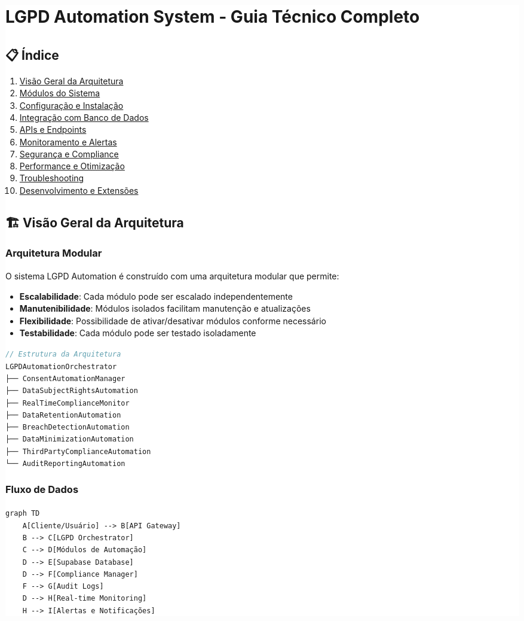 # LGPD Automation System - Guia Técnico Completo

## 📋 Índice

1. [Visão Geral da Arquitetura](#visão-geral-da-arquitetura)
2. [Módulos do Sistema](#módulos-do-sistema)
3. [Configuração e Instalação](#configuração-e-instalação)
4. [Integração com Banco de Dados](#integração-com-banco-de-dados)
5. [APIs e Endpoints](#apis-e-endpoints)
6. [Monitoramento e Alertas](#monitoramento-e-alertas)
7. [Segurança e Compliance](#segurança-e-compliance)
8. [Performance e Otimização](#performance-e-otimização)
9. [Troubleshooting](#troubleshooting)
10. [Desenvolvimento e Extensões](#desenvolvimento-e-extensões)

## 🏗️ Visão Geral da Arquitetura

### Arquitetura Modular

O sistema LGPD Automation é construído com uma arquitetura modular que permite:

- **Escalabilidade**: Cada módulo pode ser escalado independentemente
- **Manutenibilidade**: Módulos isolados facilitam manutenção e atualizações
- **Flexibilidade**: Possibilidade de ativar/desativar módulos conforme necessário
- **Testabilidade**: Cada módulo pode ser testado isoladamente

```typescript
// Estrutura da Arquitetura
LGPDAutomationOrchestrator
├── ConsentAutomationManager
├── DataSubjectRightsAutomation
├── RealTimeComplianceMonitor
├── DataRetentionAutomation
├── BreachDetectionAutomation
├── DataMinimizationAutomation
├── ThirdPartyComplianceAutomation
└── AuditReportingAutomation
```

### Fluxo de Dados

```mermaid
graph TD
    A[Cliente/Usuário] --> B[API Gateway]
    B --> C[LGPD Orchestrator]
    C --> D[Módulos de Automação]
    D --> E[Supabase Database]
    D --> F[Compliance Manager]
    F --> G[Audit Logs]
    D --> H[Real-time Monitoring]
    H --> I[Alertas e Notificações]
```
